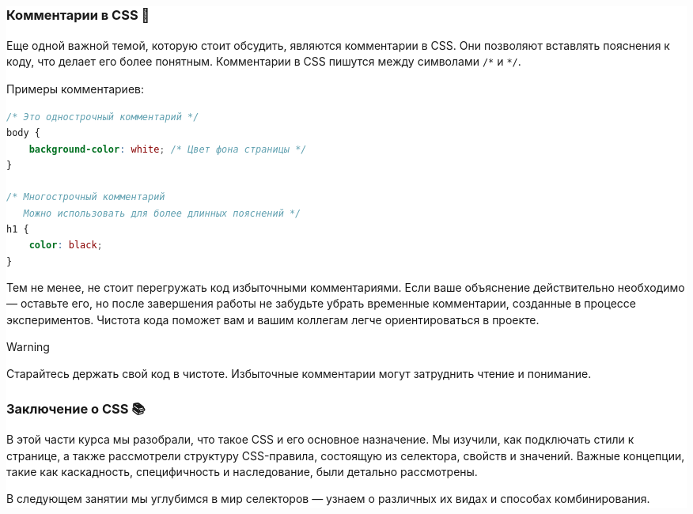 ### Комментарии в CSS 💬

Еще одной важной темой, которую стоит обсудить, являются комментарии в CSS. Они позволяют вставлять пояснения к коду, что делает его более понятным. Комментарии в CSS пишутся между символами `/*` и `*/`. 

Примеры комментариев:

```css
/* Это однострочный комментарий */
body {
    background-color: white; /* Цвет фона страницы */
}

/* Многострочный комментарий
   Можно использовать для более длинных пояснений */
h1 {
    color: black;
}
```

Тем не менее, не стоит перегружать код избыточными комментариями. Если ваше объяснение действительно необходимо — оставьте его, но после завершения работы не забудьте убрать временные комментарии, созданные в процессе экспериментов. Чистота кода поможет вам и вашим коллегам легче ориентироваться в проекте.

> [!warning]
> Старайтесь держать свой код в чистоте. Избыточные комментарии могут затруднить чтение и понимание.

### Заключение о CSS 📚

В этой части курса мы разобрали, что такое CSS и его основное назначение. Мы изучили, как подключать стили к странице, а также рассмотрели структуру CSS-правила, состоящую из селектора, свойств и значений. Важные концепции, такие как каскадность, специфичность и наследование, были детально рассмотрены. 

В следующем занятии мы углубимся в мир селекторов — узнаем о различных их видах и способах комбинирования.